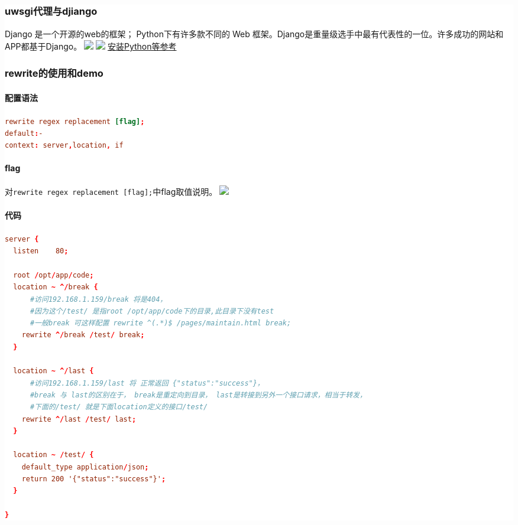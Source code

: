 
### uwsgi代理与djiango
Django 是一个开源的web的框架；
Python下有许多款不同的 Web 框架。Django是重量级选手中最有代表性的一位。许多成功的网站和APP都基于Django。
![](/image/nginx/us.png)
![](/image/nginx/us1.png)
[安装Python等参考](https://www.imooc.com/article/26870)


### rewrite的使用和demo

#### 配置语法
```conf
rewrite regex replacement [flag];
default:-
context: server,location, if
```

#### flag
对`rewrite regex replacement [flag];`中flag取值说明。
![](/image/nginx/re2.png)

#### 代码
```conf
server {
  listen    80;
  
  root /opt/app/code;
  location ~ ^/break {
      #访问192.168.1.159/break 将是404， 
      #因为这个/test/ 是指root /opt/app/code下的目录,此目录下没有test
      #一般break 可这样配置 rewrite ^(.*)$ /pages/maintain.html break;
	rewrite ^/break /test/ break; 
  }

  location ~ ^/last {
      #访问192.168.1.159/last 将 正常返回 {"status":"success"}， 
      #break 与 last的区别在于， break是重定向到目录， last是转接到另外一个接口请求，相当于转发，
      #下面的/test/ 就是下面location定义的接口/test/
	rewrite ^/last /test/ last; 
  }
  
  location ~ /test/ {
    default_type application/json;
	return 200 '{"status":"success"}'; 
  }
  
}

```
